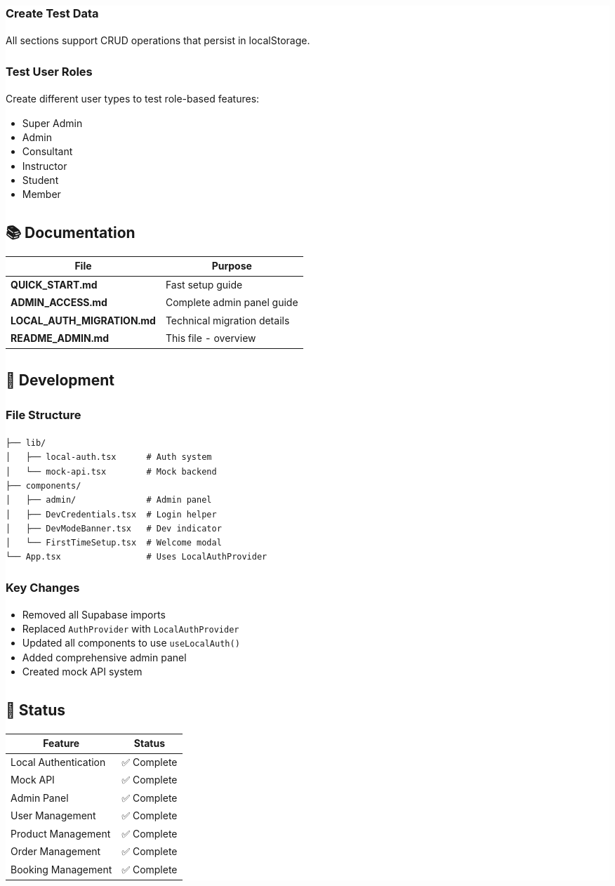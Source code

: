 ### Create Test Data
All sections support CRUD operations that persist in localStorage.

### Test User Roles
Create different user types to test role-based features:
- Super Admin
- Admin
- Consultant
- Instructor
- Student
- Member

## 📚 Documentation

| File | Purpose |
|------|---------|
| **QUICK_START.md** | Fast setup guide |
| **ADMIN_ACCESS.md** | Complete admin panel guide |
| **LOCAL_AUTH_MIGRATION.md** | Technical migration details |
| **README_ADMIN.md** | This file - overview |

## 🔧 Development

### File Structure
```
├── lib/
│   ├── local-auth.tsx      # Auth system
│   └── mock-api.tsx        # Mock backend
├── components/
│   ├── admin/              # Admin panel
│   ├── DevCredentials.tsx  # Login helper
│   ├── DevModeBanner.tsx   # Dev indicator
│   └── FirstTimeSetup.tsx  # Welcome modal
└── App.tsx                 # Uses LocalAuthProvider
```

### Key Changes
- Removed all Supabase imports
- Replaced `AuthProvider` with `LocalAuthProvider`
- Updated all components to use `useLocalAuth()`
- Added comprehensive admin panel
- Created mock API system

## 🚦 Status

| Feature | Status |
|---------|--------|
| Local Authentication | ✅ Complete |
| Mock API | ✅ Complete |
| Admin Panel | ✅ Complete |
| User Management | ✅ Complete |
| Product Management | ✅ Complete |
| Order Management | ✅ Complete |
| Booking Management | ✅ Complete |